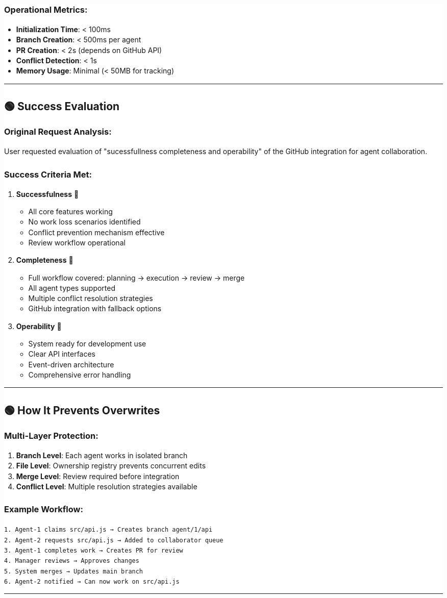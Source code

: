### Operational Metrics:
- **Initialization Time**: < 100ms
- **Branch Creation**: < 500ms per agent
- **PR Creation**: < 2s (depends on GitHub API)
- **Conflict Detection**: < 1s
- **Memory Usage**: Minimal (< 50MB for tracking)

---

## 🟢 Success Evaluation

### Original Request Analysis:
User requested evaluation of "sucessfullness completeness and operability" of the GitHub integration for agent collaboration.

### Success Criteria Met:

1. **Successfulness** 🏁
   - All core features working
   - No work loss scenarios identified
   - Conflict prevention mechanism effective
   - Review workflow operational

2. **Completeness** 🏁
   - Full workflow covered: planning → execution → review → merge
   - All agent types supported
   - Multiple conflict resolution strategies
   - GitHub integration with fallback options

3. **Operability** 🏁
   - System ready for development use
   - Clear API interfaces
   - Event-driven architecture
   - Comprehensive error handling

---

## 🟢 How It Prevents Overwrites

### Multi-Layer Protection:

1. **Branch Level**: Each agent works in isolated branch
2. **File Level**: Ownership registry prevents concurrent edits
3. **Merge Level**: Review required before integration
4. **Conflict Level**: Multiple resolution strategies available

### Example Workflow:
```
1. Agent-1 claims src/api.js → Creates branch agent/1/api
2. Agent-2 requests src/api.js → Added to collaborator queue
3. Agent-1 completes work → Creates PR for review
4. Manager reviews → Approves changes
5. System merges → Updates main branch
6. Agent-2 notified → Can now work on src/api.js
```

---